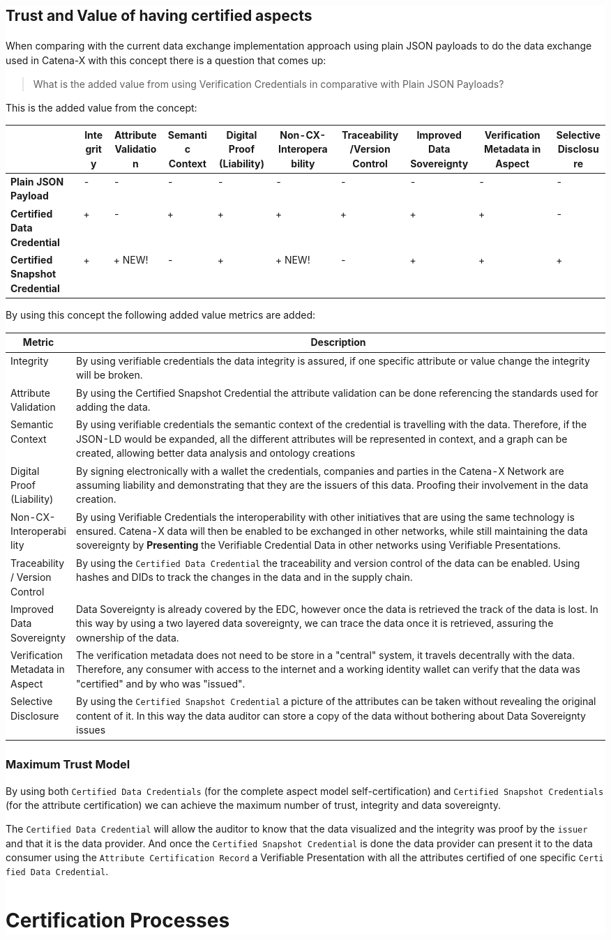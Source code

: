 ## Trust and Value of having certified aspects

When comparing with the current data exchange implementation approach using plain JSON payloads to do the data exchange used in Catena-X with this concept there is a question that comes up:

> What is the added value from using Verification Credentials in comparative with Plain JSON Payloads?

This is the added value from the concept:

|  | Integrity | Attribute Validation | Semantic Context | Digital Proof (Liability) | Non-CX-Interoperability | Traceability/Version Control | Improved Data Sovereignty | Verification Metadata in Aspect | Selective Disclosure |
| --- | -- | -- | -- | -- | -- | -- | -- | -- | -- |
| **Plain JSON Payload** | - | - | - | - | - | - | - | - | - |
| **Certified Data Credential** | + | - | + | + | + | + | + | + | - |
| **Certified Snapshot Credential** | + | + NEW! | - | + | + NEW! | - | + | + | + |

By using this concept the following added value metrics are added:

| Metric | Description |
| -- | -- |
| Integrity | By using verifiable credentials the data integrity is assured, if one specific attribute or value change the integrity will be broken. |
| Attribute Validation | By using the Certified Snapshot Credential the attribute validation can be done referencing the standards used for adding the data. |
| Semantic Context | By using verifiable credentials the semantic context of the credential is travelling with the data. Therefore, if the JSON-LD would be expanded, all the different attributes will be represented in context, and a graph can be created, allowing better data analysis and ontology creations |
| Digital Proof (Liability) | By signing electronically with a wallet the credentials, companies and parties in the Catena-X Network are assuming liability and demonstrating that they are the issuers of this data. Proofing their involvement in the data creation. |
|Non-CX-Interoperability | By using Verifiable Credentials the interoperability with other initiatives that are using the same technology is ensured. Catena-X data will then be enabled to be exchanged in other networks, while still maintaining the data sovereignty by **Presenting** the Verifiable Credential Data in other networks using Verifiable Presentations. |
|Traceability / Version Control | By using the `Certified Data Credential` the traceability and version control of the data can be enabled. Using hashes and DIDs to track the changes in the data and in the supply chain. |
|Improved Data Sovereignty | Data Sovereignty is already covered by the EDC, however once the data is retrieved the track of the data is lost. In this way by using a two layered data sovereignty, we can trace the data once it is retrieved, assuring the ownership of the data. |
|Verification Metadata in Aspect | The verification metadata does not need to be store in a "central" system, it travels decentrally with the data. Therefore, any consumer with access to the internet and a working identity wallet can verify that the data was "certified" and by who was "issued".|
|Selective Disclosure | By using the `Certified Snapshot Credential` a picture of the attributes can be taken without revealing the original content of it. In this way the data auditor can store a copy of the data without bothering about Data Sovereignty issues |

### Maximum Trust Model

By using both `Certified Data Credentials` (for the complete aspect model self-certification) and `Certified Snapshot Credentials` (for the attribute certification) we can achieve the maximum number of trust, integrity and data sovereignty.

The `Certified Data Credential` will allow the auditor to know that the data visualized and the integrity was proof by the `issuer` and that it is the data provider. And once the `Certified Snapshot Credential` is done the data provider can present it to the data consumer using the `Attribute Certification Record` a Verifiable Presentation with all the attributes certified of one specific `Certified Data Credential`.

# Certification Processes
